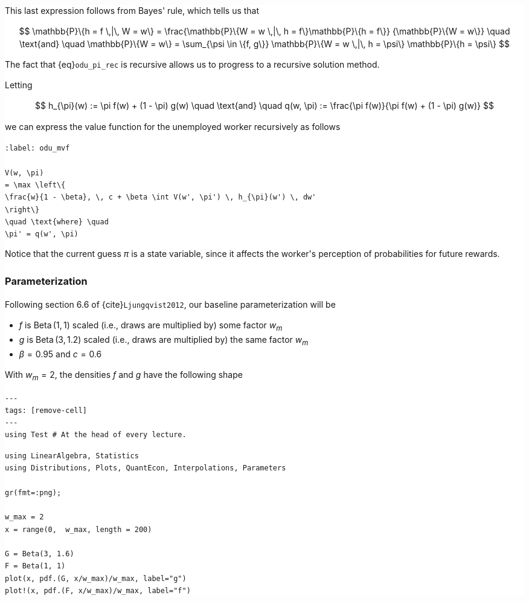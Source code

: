 This last expression follows from Bayes' rule, which tells us that

$$
\mathbb{P}\{h = f \,|\, W = w\}
= \frac{\mathbb{P}\{W = w \,|\, h = f\}\mathbb{P}\{h = f\}}
{\mathbb{P}\{W = w\}}
\quad \text{and} \quad
\mathbb{P}\{W = w\} = \sum_{\psi \in \{f, g\}} \mathbb{P}\{W = w \,|\, h = \psi\} \mathbb{P}\{h = \psi\}
$$

The fact that {eq}`odu_pi_rec` is recursive allows us to progress to a recursive solution method.

Letting

$$
h_{\pi}(w) := \pi f(w) + (1 - \pi) g(w)
\quad \text{and} \quad
q(w, \pi) := \frac{\pi f(w)}{\pi f(w) + (1 - \pi) g(w)}
$$

we can express the value function for the unemployed worker recursively as
follows

```{math}
:label: odu_mvf

V(w, \pi)
= \max \left\{
\frac{w}{1 - \beta}, \, c + \beta \int V(w', \pi') \, h_{\pi}(w') \, dw'
\right\}
\quad \text{where} \quad
\pi' = q(w', \pi)
```

Notice that the current guess $\pi$ is a state variable, since it affects the worker's perception of probabilities for future rewards.

### Parameterization

Following  section 6.6 of {cite}`Ljungqvist2012`, our baseline parameterization will be

* $f$ is $\operatorname{Beta}(1, 1)$ scaled (i.e., draws are multiplied by) some factor $w_m$
* $g$ is $\operatorname{Beta}(3, 1.2)$ scaled (i.e., draws are multiplied by) the same factor $w_m$
* $\beta = 0.95$ and $c = 0.6$

With $w_m = 2$, the densities $f$ and $g$ have the following shape

```{code-cell} julia
---
tags: [remove-cell]
---
using Test # At the head of every lecture.
```

```{code-cell} julia
using LinearAlgebra, Statistics
using Distributions, Plots, QuantEcon, Interpolations, Parameters

gr(fmt=:png);

w_max = 2
x = range(0,  w_max, length = 200)

G = Beta(3, 1.6)
F = Beta(1, 1)
plot(x, pdf.(G, x/w_max)/w_max, label="g")
plot!(x, pdf.(F, x/w_max)/w_max, label="f")
```
